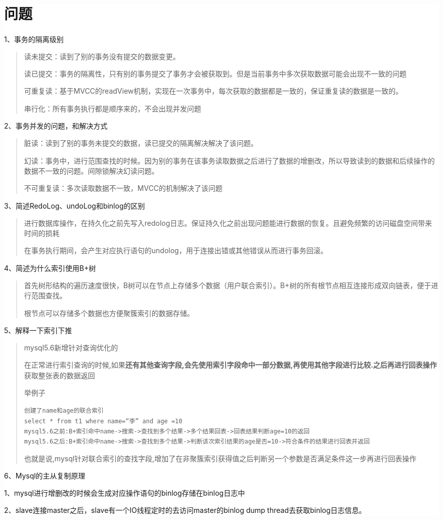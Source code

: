 # 问题

1、事务的隔离级别

> 读未提交：读到了别的事务没有提交的数据变更。
>
> 读已提交：事务的隔离性，只有别的事务提交了事务才会被获取到。但是当前事务中多次获取数据可能会出现不一致的问题
>
> 可重复读：基于MVCC的readView机制，实现在一次事务中，每次获取的数据都是一致的，保证重复读的数据是一致的。
>
> 串行化：所有事务执行都是顺序来的，不会出现并发问题

2、事务并发的问题，和解决方式

> 脏读：读到了别的事务未提交的数据，读已提交的隔离解决解决了该问题。
>
> 幻读：事务中，进行范围查找的时候。因为别的事务在该事务读取数据之后进行了数据的增删改，所以导致读到的数据和后续操作的数据不一致的问题。间隙锁解决幻读问题。
>
> 不可重复读：多次读取数据不一致，MVCC的机制解决了该问题

3、简述RedoLog、undoLog和binlog的区别

> 进行数据库操作，在持久化之前先写入redolog日志。保证持久化之前出现问题能进行数据的恢复。且避免频繁的访问磁盘空间带来时间的损耗
>
> 在事务执行期间，会产生对应执行语句的undolog，用于连接出错或其他错误从而进行事务回滚。

4、简述为什么索引使用B+树

> 首先树形结构的遍历速度很快，B树可以在节点上存储多个数据（用户联合索引）。B+树的所有根节点相互连接形成双向链表，便于进行范围查找。
>
> 根节点可以存储多个数据也方便聚簇索引的数据存储。

5、解释一下索引下推

>mysql5.6新增针对查询优化的
>
>在正常进行索引查询的时候,如果**还有其他查询字段,会先使用索引字段命中一部分数据,再使用其他字段进行比较.之后再进行回表操作**获取整张表的数据返回
>
>举例子
>
>```
>创建了name和age的联合索引
>select * from t1 where name=“李” and age =10
>mysql5.6之前:B+索引命中name->搜索->查找到多个结果->多个结果回表->回表结果判断age=10的返回
>mysql5.6之后:B+索引命中name->搜索->查找到多个结果->判断该次索引结果的age是否=10->符合条件的结果进行回表并返回
>```
>
>也就是说,mysql针对联合索引的查找字段,增加了在非聚簇索引获得值之后判断另一个参数是否满足条件这一步再进行回表操作
>

6、Mysql的主从复制原理

1、mysql进行增删改的时候会生成对应操作语句的binlog存储在binlog日志中

2、slave连接master之后，slave有一个IO线程定时的去访问master的binlog dump thread去获取binlog日志信息。
